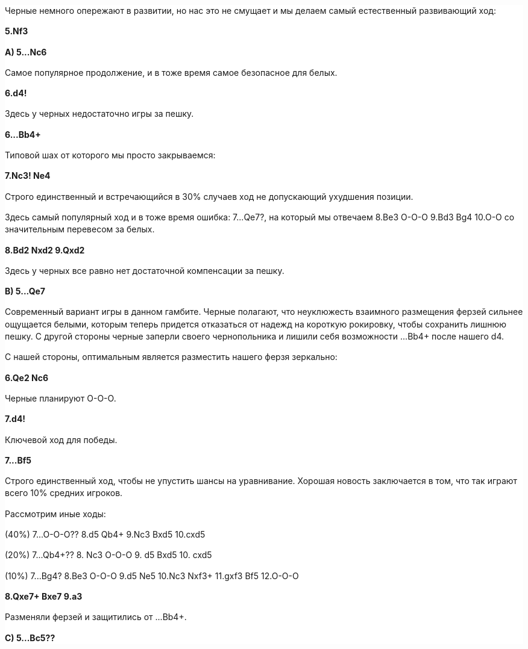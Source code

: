 Черные немного опережают в развитии, но нас это не смущает и мы делаем самый естественный развивающий ход:

**5.Nf3**

**A) 5...Nc6**

Самое популярное продолжение, и в тоже время самое безопасное для белых.

**6.d4!**

Здесь у черных недостаточно игры за пешку.

**6...Bb4+**

Типовой шах от которого мы просто закрываемся:

**7.Nc3! Ne4**

Строго единственный и встречающийся в 30% случаев ход не допускающий ухудшения позиции.

Здесь самый популярный ход и в тоже время ошибка: 7...Qe7?, на который мы отвечаем 8.Be3 O-O-O 9.Bd3 Bg4 10.O-O со значительным перевесом за белых.

**8.Bd2 Nxd2 9.Qxd2**

Здесь у черных все равно нет достаточной компенсации за пешку.

**B) 5...Qe7**

Современный вариант игры в данном гамбите. Черные полагают, что неуклюжесть взаимного размещения ферзей сильнее ощущается белыми, которым теперь придется отказаться от надежд на короткую рокировку, чтобы сохранить лишнюю пешку. С другой стороны черные заперли своего чернопольника и лишили себя возможности ...Bb4+ после нашего d4.

С нашей стороны, оптимальным является разместить нашего ферзя зеркально:

**6.Qe2 Nc6**

Черные планируют O-O-O.

**7.d4!**

Ключевой ход для победы.

**7...Bf5**

Строго единственный ход, чтобы не упустить шансы на уравнивание. Хорошая новость заключается в том, что так играют всего 10% средних игроков.

Рассмотрим иные ходы:

(40%) 7...O-O-O?? 8.d5 Qb4+ 9.Nc3 Bxd5 10.cxd5

(20%) 7...Qb4+?? 8. Nc3 O-O-O 9. d5 Bxd5 10. cxd5

(10%) 7...Bg4? 8.Be3 O-O-O 9.d5 Ne5 10.Nc3 Nxf3+ 11.gxf3 Bf5 12.O-O-O

**8.Qxe7+ Bxe7 9.a3**

Разменяли ферзей и защитились от ...Bb4+.

**C) 5...Bc5??**
